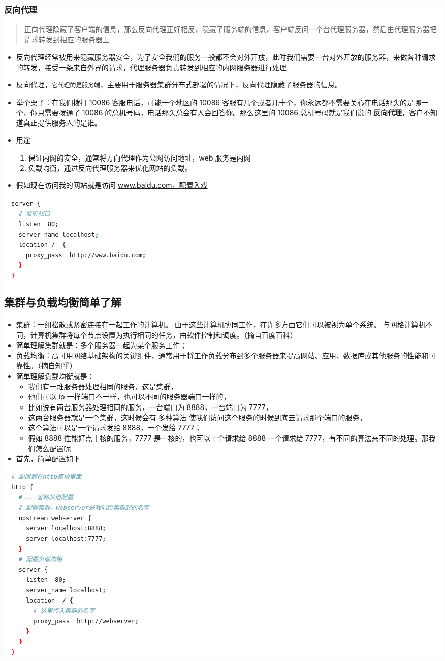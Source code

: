 ### 反向代理

> 正向代理隐藏了客户端的信息，那么反向代理正好相反，隐藏了服务端的信息，客户端反问一个台代理服务器，然后由代理服务器把请求转发到相应的服务器上

- 反向代理经常被用来隐藏服务器安全，为了安全我们的服务一般都不会对外开放，此时我们需要一台对外开放的服务器，来做各种请求的转发，接受一条来自外界的请求，代理服务器负责转发到相应的内网服务器进行处理
- 反向代理，`它代理的是服务端`，主要用于服务器集群分布式部署的情况下，反向代理隐藏了服务器的信息。
- 举个栗子：在我们拨打 10086 客服电话，可能一个地区的 10086 客服有几个或者几十个，你永远都不需要关心在电话那头的是哪一个，你只需要拨通了 10086 的总机号码，电话那头总会有人会回答你。那么这里的 10086 总机号码就是我们说的 **反向代理**，客户不知道真正提供服务人的是谁。

- 用途

  1. 保证内网的安全，通常将方向代理作为公网访问地址，web 服务是内网
  2. 负载均衡，通过反向代理服务器来优化网站的负载。

- 假如现在访问我的网站就是访问 www.baidu.com，配置入戏

```sh
  server {
    # 监听端口
    listen  80;
    server_name localhost;
    location /  {
      proxy_pass  http://www.baidu.com;
    }
  }
```

## 集群与负载均衡简单了解

- 集群：一组松散或紧密连接在一起工作的计算机。 由于这些计算机协同工作，在许多方面它们可以被视为单个系统。 与网格计算机不同，计算机集群将每个节点设置为执行相同的任务，由软件控制和调度。（摘自百度百科）
- 简单理解集群就是：多个服务器一起为某个服务工作；
- 负载均衡：高可用网络基础架构的关键组件，通常用于将工作负载分布到多个服务器来提高网站、应用、数据库或其他服务的性能和可靠性。（摘自知乎）
- 简单理解负载均衡就是：
  - 我们有一堆服务器处理相同的服务，这是集群，
  - 他们可以 ip 一样端口不一样，也可以不同的服务器端口一样的，
  - 比如说有两台服务器处理相同的服务，一台端口为 8888，一台端口为 7777，
  - 这两台服务器就是一个集群，这时候会有 多种算法 使我们访问这个服务的时候到底去请求那个端口的服务，
  - 这个算法可以是一个请求发给 8888，一个发给 7777；
  - 假如 8888 性能好点十核的服务，7777 是一核的，也可以十个请求给 8888 一个请求给 7777，有不同的算法来不同的处理。那我们怎么配置呢
- 首先，简单配置如下

```sh
  # 配置都在http模块里面
  http {
    # ...省略其他配置
    # 配置集群，webserver是我们给集群起的名字
    upstream webserver {
      server localhost:8888;
      server localhost:7777;
    }
    # 配置负载均衡
    server {
      listen  80;
      server_name localhost;
      location  / {
        # 这里传入集群的名字
        proxy_pass  http://webserver;
      }
    }
  }
```
